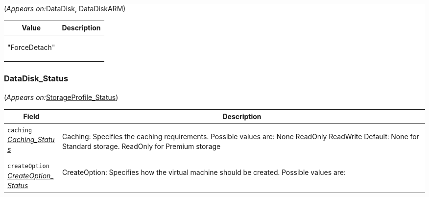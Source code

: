 <p>
(<em>Appears on:</em><a href="#compute.azure.com/v1beta20201201.DataDisk">DataDisk</a>, <a href="#compute.azure.com/v1beta20201201.DataDiskARM">DataDiskARM</a>)
</p>
<div>
</div>
<table>
<thead>
<tr>
<th>Value</th>
<th>Description</th>
</tr>
</thead>
<tbody><tr><td><p>&#34;ForceDetach&#34;</p></td>
<td></td>
</tr></tbody>
</table>
<h3 id="compute.azure.com/v1beta20201201.DataDisk_Status">DataDisk_Status
</h3>
<p>
(<em>Appears on:</em><a href="#compute.azure.com/v1beta20201201.StorageProfile_Status">StorageProfile_Status</a>)
</p>
<div>
</div>
<table>
<thead>
<tr>
<th>Field</th>
<th>Description</th>
</tr>
</thead>
<tbody>
<tr>
<td>
<code>caching</code><br/>
<em>
<a href="#compute.azure.com/v1beta20201201.Caching_Status">
Caching_Status
</a>
</em>
</td>
<td>
<p>Caching: Specifies the caching requirements.
Possible values are:
None
ReadOnly
ReadWrite
Default: None for Standard storage. ReadOnly for Premium storage</p>
</td>
</tr>
<tr>
<td>
<code>createOption</code><br/>
<em>
<a href="#compute.azure.com/v1beta20201201.CreateOption_Status">
CreateOption_Status
</a>
</em>
</td>
<td>
<p>CreateOption: Specifies how the virtual machine should be created.
Possible values are: